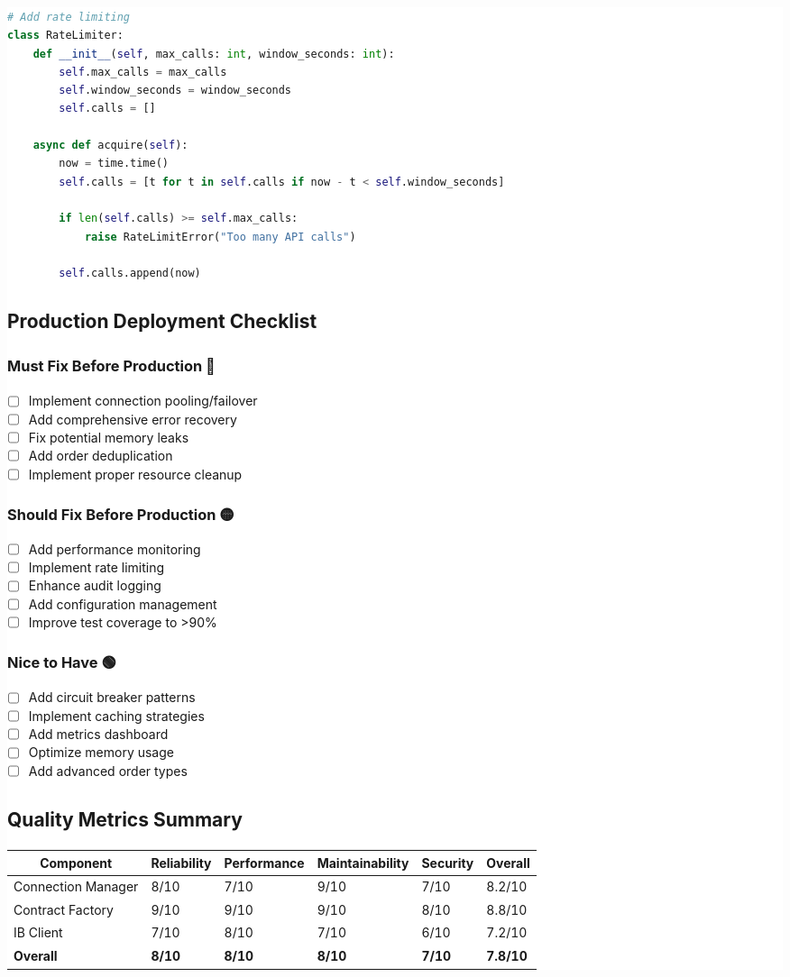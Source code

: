 ```python
# Add rate limiting
class RateLimiter:
    def __init__(self, max_calls: int, window_seconds: int):
        self.max_calls = max_calls
        self.window_seconds = window_seconds
        self.calls = []

    async def acquire(self):
        now = time.time()
        self.calls = [t for t in self.calls if now - t < self.window_seconds]

        if len(self.calls) >= self.max_calls:
            raise RateLimitError("Too many API calls")

        self.calls.append(now)
```

## Production Deployment Checklist

### Must Fix Before Production 🔴
- [ ] Implement connection pooling/failover
- [ ] Add comprehensive error recovery
- [ ] Fix potential memory leaks
- [ ] Add order deduplication
- [ ] Implement proper resource cleanup

### Should Fix Before Production 🟡
- [ ] Add performance monitoring
- [ ] Implement rate limiting
- [ ] Enhance audit logging
- [ ] Add configuration management
- [ ] Improve test coverage to >90%

### Nice to Have 🟢
- [ ] Add circuit breaker patterns
- [ ] Implement caching strategies
- [ ] Add metrics dashboard
- [ ] Optimize memory usage
- [ ] Add advanced order types

## Quality Metrics Summary

| Component | Reliability | Performance | Maintainability | Security | Overall |
|-----------|------------|-------------|-----------------|----------|---------|
| Connection Manager | 8/10 | 7/10 | 9/10 | 7/10 | 8.2/10 |
| Contract Factory | 9/10 | 9/10 | 9/10 | 8/10 | 8.8/10 |
| IB Client | 7/10 | 8/10 | 7/10 | 6/10 | 7.2/10 |
| **Overall** | **8/10** | **8/10** | **8/10** | **7/10** | **7.8/10** |
